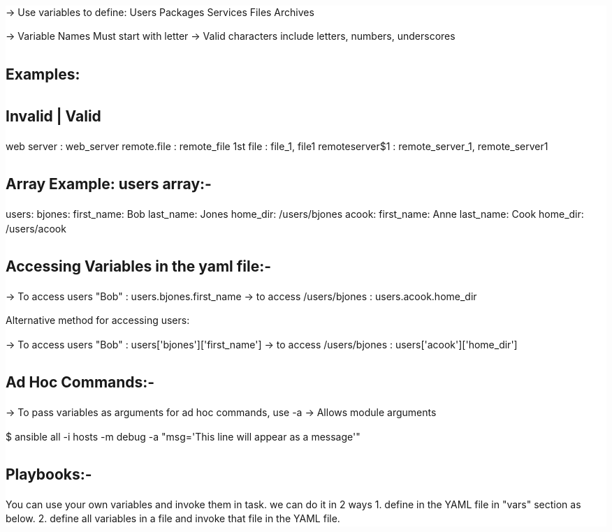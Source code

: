 -> Use variables to define:
	Users
	Packages
	Services
	Files
	Archives

-> Variable Names Must start with letter
-> Valid characters include letters, numbers, underscores

Examples:
---------------------------
Invalid		| Valid
------------------------------
web server	: web_server
remote.file	: remote_file
1st file	: file_1, file1
remoteserver$1	: remote_server_1, remote_server1

Array Example: users array:-
---------------------------

users:
  bjones:
    first_name: Bob
    last_name: Jones
    home_dir: /users/bjones
  acook:
    first_name: Anne
    last_name: Cook
    home_dir: /users/acook

Accessing Variables in the yaml file:-
----------------------------------
-> To access users "Bob" :  users.bjones.first_name
-> to access /users/bjones : users.acook.home_dir

Alternative method for accessing users:

-> To access users "Bob" : users['bjones']['first_name']
-> to access /users/bjones : users['acook']['home_dir']

Ad Hoc Commands:-
------------------
-> To pass variables as arguments for ad hoc commands, use -a
	-> Allows module arguments

$ ansible all -i hosts -m debug -a "msg='This line will appear as a message'"


Playbooks:-
------------
You can use your own variables and invoke them in task. we can do it in 2 ways
	1. define in the YAML file in "vars" section as below.
	2. define all variables in a file and invoke that file in the YAML file. 
